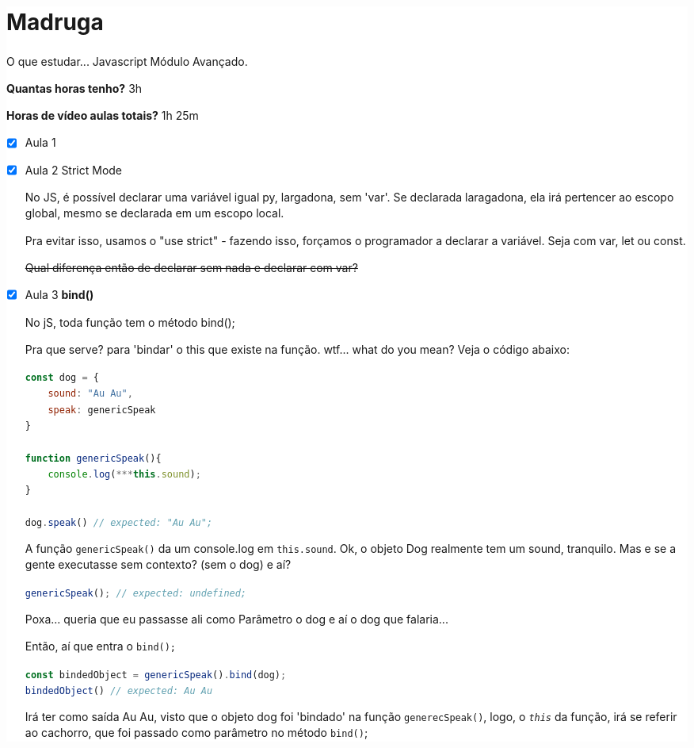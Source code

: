 # Madruga

O que estudar... Javascript Módulo Avançado.

**Quantas horas tenho?** 3h

**Horas de vídeo aulas totais?** 1h 25m

- [x]  Aula 1
- [x]  Aula 2  Strict Mode

    No JS, é possível declarar uma variável igual py, largadona, sem 'var'. Se declarada laragadona, ela irá pertencer ao escopo global, mesmo se declarada em um escopo local. 

    Pra evitar isso, usamos o "use strict" - fazendo isso, forçamos o programador a declarar a variável. Seja com var, let ou const. 

    ~~Qual diferença então de declarar sem nada e declarar com var?~~ 

- [x]  Aula 3 **bind()**

    No jS, toda função tem o método bind(); 

    Pra que serve? para 'bindar' o this que existe na função. wtf... what do you mean? Veja o código abaixo:

    ```jsx
    const dog = {
        sound: "Au Au",
        speak: genericSpeak
    }

    function genericSpeak(){
        console.log(***this.sound);
    }

    dog.speak() // expected: "Au Au";
    ```

    A função `genericSpeak()` da um console.log em `this.sound`. Ok, o objeto Dog realmente tem um sound, tranquilo. Mas e se a gente executasse sem contexto? (sem o dog) e aí? 

    ```jsx
    genericSpeak(); // expected: undefined;
    ```

    Poxa... queria que eu passasse ali como Parâmetro o dog e aí o dog que falaria...

    Então, aí que entra o `bind();`

    ```jsx
    const bindedObject = genericSpeak().bind(dog);
    bindedObject() // expected: Au Au
    ```

    Irá ter como saída Au Au, visto que o objeto dog foi 'bindado' na função `generecSpeak()`, logo, o *`this`* da função, irá se referir ao cachorro, que foi passado como parâmetro no método `bind()`;

